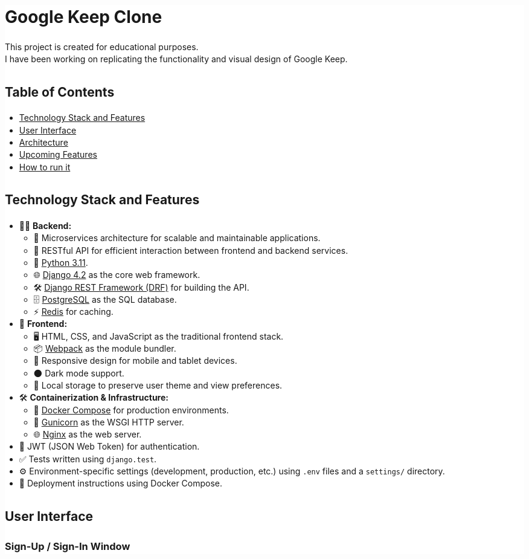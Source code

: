 # Google Keep Clone
This project is created for educational purposes.  
I have been working on replicating the functionality and visual design of Google Keep.

## Table of Contents
- [Technology Stack and Features](#technology-stack-and-features)
- [User Interface](#user-interface)
- [Architecture](#architecture)
- [Upcoming Features](#upcoming-features)
- [How to run it](#getting-started)

## Technology Stack and Features
- 🧑‍💻 **Backend:**
	- 🧩 Microservices architecture for scalable and maintainable applications.
	- 🔗 RESTful API for efficient interaction between frontend and backend services.
	- 🐍 [Python 3.11](https://www.python.org/).
	- 🌐 [Django 4.2](https://www.djangoproject.com/) as the core web framework.
	- 🛠️ [Django REST Framework (DRF)](https://www.django-rest-framework.org/) for building the API.
	- 🗄️ [PostgreSQL](https://www.postgresql.org/) as the SQL database.
    - ⚡ [Redis](https://redis.io/) for caching.
- 🎨 **Frontend:**
	- 🖥️ HTML, CSS, and JavaScript as the traditional frontend stack.
	- 📦 [Webpack](https://webpack.js.org/) as the module bundler.
	- 📱 Responsive design for mobile and tablet devices.
	- 🌑 Dark mode support.
	- 💾 Local storage to preserve user theme and view preferences.
- 🛠️ **Containerization & Infrastructure:**
	- 🐋 [Docker Compose](https://www.docker.com/) for production environments.
	- 🦄 [Gunicorn](https://gunicorn.org/) as the WSGI HTTP server.
	- 🌐 [Nginx](https://nginx.org/) as the web server.
- 🔑 JWT (JSON Web Token) for authentication.
- ✅ Tests written using `django.test`.
- ⚙️ Environment-specific settings (development, production, etc.) using `.env` files and a `settings/` directory.
- 📄 Deployment instructions using Docker Compose.

## User Interface
### Sign-Up / Sign-In Window
